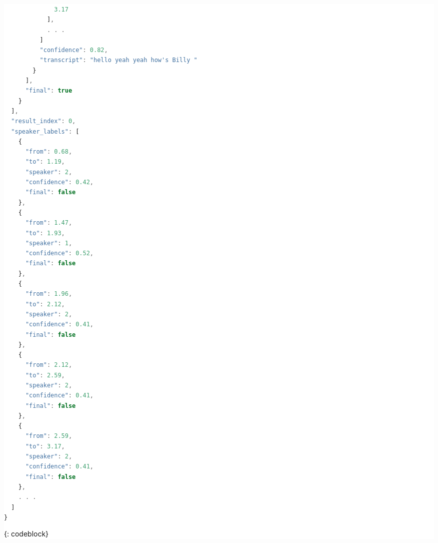 ```javascript
              3.17
            ],
            . . .
          ]
          "confidence": 0.82,
          "transcript": "hello yeah yeah how's Billy "
        }
      ],
      "final": true
    }
  ],
  "result_index": 0,
  "speaker_labels": [
    {
      "from": 0.68,
      "to": 1.19,
      "speaker": 2,
      "confidence": 0.42,
      "final": false
    },
    {
      "from": 1.47,
      "to": 1.93,
      "speaker": 1,
      "confidence": 0.52,
      "final": false
    },
    {
      "from": 1.96,
      "to": 2.12,
      "speaker": 2,
      "confidence": 0.41,
      "final": false
    },
    {
      "from": 2.12,
      "to": 2.59,
      "speaker": 2,
      "confidence": 0.41,
      "final": false
    },
    {
      "from": 2.59,
      "to": 3.17,
      "speaker": 2,
      "confidence": 0.41,
      "final": false
    },
    . . .
  ]
}
```
{: codeblock}
